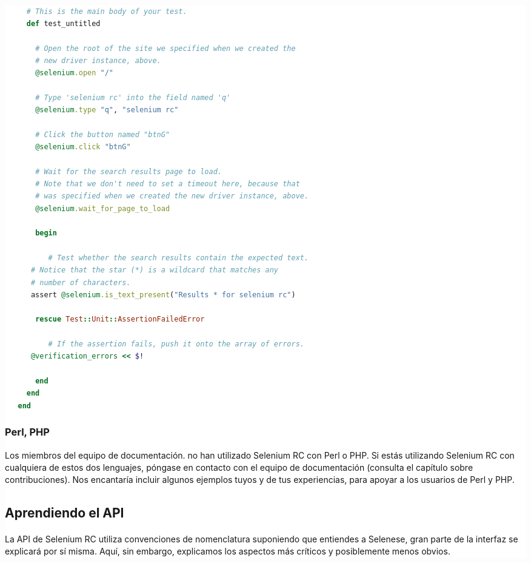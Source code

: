 ```ruby
     # This is the main body of your test.
     def test_untitled
     
       # Open the root of the site we specified when we created the
       # new driver instance, above.
       @selenium.open "/"

       # Type 'selenium rc' into the field named 'q'
       @selenium.type "q", "selenium rc"

       # Click the button named "btnG"
       @selenium.click "btnG"

       # Wait for the search results page to load.
       # Note that we don't need to set a timeout here, because that
       # was specified when we created the new driver instance, above.
       @selenium.wait_for_page_to_load

       begin

          # Test whether the search results contain the expected text.
	  # Notice that the star (*) is a wildcard that matches any
	  # number of characters.
	  assert @selenium.is_text_present("Results * for selenium rc")
	  
       rescue Test::Unit::AssertionFailedError
       
          # If the assertion fails, push it onto the array of errors.
	  @verification_errors << $!

       end
     end
   end

```

### Perl, PHP

Los miembros del equipo de documentación.
no han utilizado Selenium RC con Perl o PHP. Si estás utilizando Selenium RC con cualquiera de estos dos lenguajes, póngase en contacto con el equipo de documentación (consulta el capítulo sobre contribuciones).
Nos encantaría incluir algunos ejemplos tuyos y de tus experiencias, para apoyar a los usuarios de Perl y PHP.


## Aprendiendo el API

La API de Selenium RC utiliza convenciones de nomenclatura
suponiendo que entiendes a Selenese, gran parte de la interfaz
se explicará por sí misma. Aquí, sin embargo, explicamos los
aspectos más críticos y posiblemente menos obvios.
